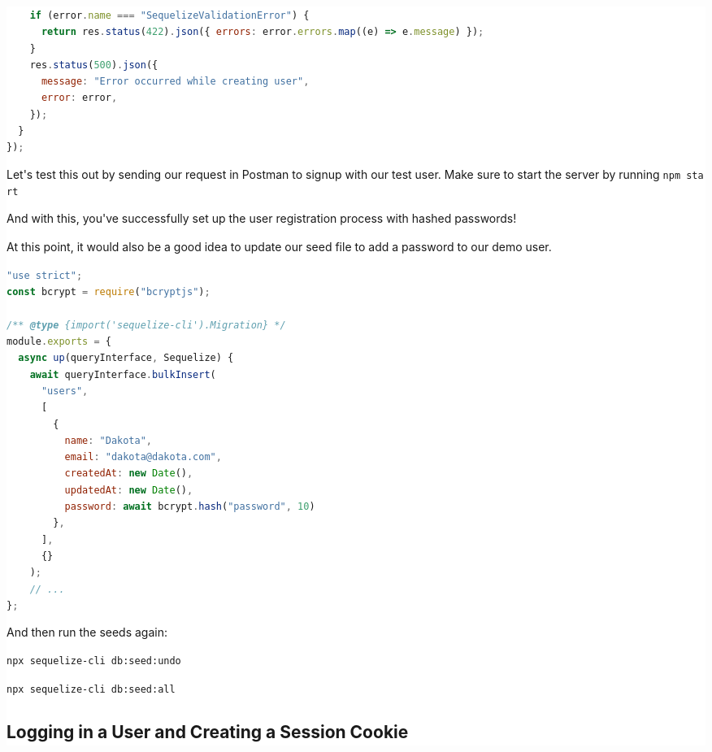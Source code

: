 ```js
    if (error.name === "SequelizeValidationError") {
      return res.status(422).json({ errors: error.errors.map((e) => e.message) });
    }
    res.status(500).json({
      message: "Error occurred while creating user",
      error: error,
    });
  }
});
```

Let's test this out by sending our request in Postman to signup with our test user. Make sure to start the server by running `npm start`

And with this, you've successfully set up the user registration process with hashed passwords!

At this point, it would also be a good idea to update our seed file to add a password to our demo user.

```js
"use strict";
const bcrypt = require("bcryptjs");

/** @type {import('sequelize-cli').Migration} */
module.exports = {
  async up(queryInterface, Sequelize) {
    await queryInterface.bulkInsert(
      "users",
      [
        {
          name: "Dakota",
          email: "dakota@dakota.com",
          createdAt: new Date(),
          updatedAt: new Date(),
          password: await bcrypt.hash("password", 10)
        },
      ],
      {}
    );
    // ...
};
```

And then run the seeds again:

```bash
npx sequelize-cli db:seed:undo
```

```bash
npx sequelize-cli db:seed:all
```

## Logging in a User and Creating a Session Cookie
